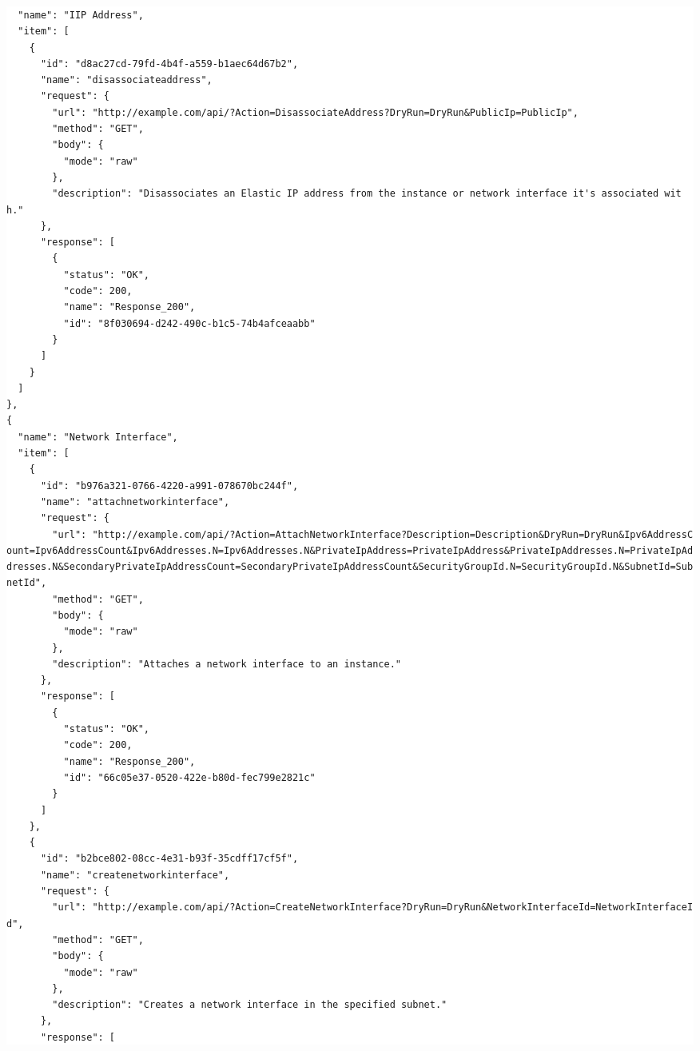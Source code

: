      "name": "IIP Address",
      "item": [
        {
          "id": "d8ac27cd-79fd-4b4f-a559-b1aec64d67b2",
          "name": "disassociateaddress",
          "request": {
            "url": "http://example.com/api/?Action=DisassociateAddress?DryRun=DryRun&PublicIp=PublicIp",
            "method": "GET",
            "body": {
              "mode": "raw"
            },
            "description": "Disassociates an Elastic IP address from the instance or network interface it's associated with."
          },
          "response": [
            {
              "status": "OK",
              "code": 200,
              "name": "Response_200",
              "id": "8f030694-d242-490c-b1c5-74b4afceaabb"
            }
          ]
        }
      ]
    },
    {
      "name": "Network Interface",
      "item": [
        {
          "id": "b976a321-0766-4220-a991-078670bc244f",
          "name": "attachnetworkinterface",
          "request": {
            "url": "http://example.com/api/?Action=AttachNetworkInterface?Description=Description&DryRun=DryRun&Ipv6AddressCount=Ipv6AddressCount&Ipv6Addresses.N=Ipv6Addresses.N&PrivateIpAddress=PrivateIpAddress&PrivateIpAddresses.N=PrivateIpAddresses.N&SecondaryPrivateIpAddressCount=SecondaryPrivateIpAddressCount&SecurityGroupId.N=SecurityGroupId.N&SubnetId=SubnetId",
            "method": "GET",
            "body": {
              "mode": "raw"
            },
            "description": "Attaches a network interface to an instance."
          },
          "response": [
            {
              "status": "OK",
              "code": 200,
              "name": "Response_200",
              "id": "66c05e37-0520-422e-b80d-fec799e2821c"
            }
          ]
        },
        {
          "id": "b2bce802-08cc-4e31-b93f-35cdff17cf5f",
          "name": "createnetworkinterface",
          "request": {
            "url": "http://example.com/api/?Action=CreateNetworkInterface?DryRun=DryRun&NetworkInterfaceId=NetworkInterfaceId",
            "method": "GET",
            "body": {
              "mode": "raw"
            },
            "description": "Creates a network interface in the specified subnet."
          },
          "response": [